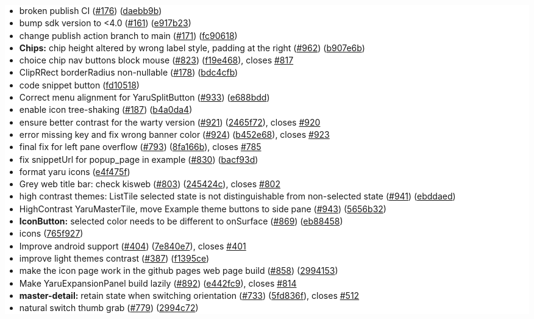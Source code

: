 * broken publish CI ([#176](https://github.com/ashuntu/yaru.dart/issues/176)) ([daebb9b](https://github.com/ashuntu/yaru.dart/commit/daebb9b5fd336fae8f185edca4a0d4b567a32614))
* bump sdk version to &lt;4.0 ([#161](https://github.com/ashuntu/yaru.dart/issues/161)) ([e917b23](https://github.com/ashuntu/yaru.dart/commit/e917b23dc0a2345d465c1fc29d0b5c39fb81d0a1))
* change publish action branch to main ([#171](https://github.com/ashuntu/yaru.dart/issues/171)) ([fc90618](https://github.com/ashuntu/yaru.dart/commit/fc906182533d7b060fc41e44670d674d329bb2b7))
* **Chips:** chip height altered by wrong label style, padding at the right ([#962](https://github.com/ashuntu/yaru.dart/issues/962)) ([b907e6b](https://github.com/ashuntu/yaru.dart/commit/b907e6bf9d84ee3b15bfe0cb9c6cb58b45ca3fe2))
* choice chip nav buttons block mouse ([#823](https://github.com/ashuntu/yaru.dart/issues/823)) ([f19e468](https://github.com/ashuntu/yaru.dart/commit/f19e4683c2784ff49ac5b6e7b5f6eecf1b54f493)), closes [#817](https://github.com/ashuntu/yaru.dart/issues/817)
* ClipRRect borderRadius non-nullable ([#178](https://github.com/ashuntu/yaru.dart/issues/178)) ([bdc4cfb](https://github.com/ashuntu/yaru.dart/commit/bdc4cfbcaee16e635019e35c8be5d92b225eaa38))
* code snippet button ([fd10518](https://github.com/ashuntu/yaru.dart/commit/fd10518f20f6dfdbec355d9963e360d32b851faf))
* Correct menu alignment for YaruSplitButton ([#933](https://github.com/ashuntu/yaru.dart/issues/933)) ([e688bdd](https://github.com/ashuntu/yaru.dart/commit/e688bdddf2c07e4565e4547047398fd4ebf47e48))
* enable icon tree-shaking ([#187](https://github.com/ashuntu/yaru.dart/issues/187)) ([b4a0da4](https://github.com/ashuntu/yaru.dart/commit/b4a0da4ce62372dce40ad43088d347b6d2206acd))
* ensure better contrast for the warty version ([#921](https://github.com/ashuntu/yaru.dart/issues/921)) ([2465f72](https://github.com/ashuntu/yaru.dart/commit/2465f72b78bc57dd95233a6bee8f29ebe1a76b4e)), closes [#920](https://github.com/ashuntu/yaru.dart/issues/920)
* error missing key and fix wrong banner color ([#924](https://github.com/ashuntu/yaru.dart/issues/924)) ([b452e68](https://github.com/ashuntu/yaru.dart/commit/b452e685e3398e767c3d9014ec00c1f73fd3bba2)), closes [#923](https://github.com/ashuntu/yaru.dart/issues/923)
* final fix for left pane overflow ([#793](https://github.com/ashuntu/yaru.dart/issues/793)) ([8fa166b](https://github.com/ashuntu/yaru.dart/commit/8fa166bc7393ff206b01bef5022d7d63e7404732)), closes [#785](https://github.com/ashuntu/yaru.dart/issues/785)
* fix snippetUrl for popup_page in example ([#830](https://github.com/ashuntu/yaru.dart/issues/830)) ([bacf93d](https://github.com/ashuntu/yaru.dart/commit/bacf93d29502025dc487f41cc791eab3d6ca12bb))
* format yaru icons ([e4f475f](https://github.com/ashuntu/yaru.dart/commit/e4f475fb61602799f1bff56a46423dea0076d296))
* Grey web title bar: check kisweb ([#803](https://github.com/ashuntu/yaru.dart/issues/803)) ([245424c](https://github.com/ashuntu/yaru.dart/commit/245424c204f918ce9c0af97a695a9d451c70dfe7)), closes [#802](https://github.com/ashuntu/yaru.dart/issues/802)
* high contrast themes: ListTile selected state is not distinguishable from non-selected state ([#941](https://github.com/ashuntu/yaru.dart/issues/941)) ([ebddaed](https://github.com/ashuntu/yaru.dart/commit/ebddaed76b2f05ceeef6d1e2299d579fb5388e0a))
* HighContrast YaruMasterTile, move Example theme buttons to side pane ([#943](https://github.com/ashuntu/yaru.dart/issues/943)) ([5656b32](https://github.com/ashuntu/yaru.dart/commit/5656b3276da90560d998d4dbf66b77fef7f715bc))
* **IconButton:** selected color needs to be different to onSurface ([#869](https://github.com/ashuntu/yaru.dart/issues/869)) ([eb88458](https://github.com/ashuntu/yaru.dart/commit/eb8845807250f6ed29eb7987b1e4ff69b102ad92))
* icons ([765f927](https://github.com/ashuntu/yaru.dart/commit/765f9273e7b030b1f79f99cc4d9ae127e2b804c9))
* Improve android support ([#404](https://github.com/ashuntu/yaru.dart/issues/404)) ([7e840e7](https://github.com/ashuntu/yaru.dart/commit/7e840e751f738d46e556a64aae76a7e09567649a)), closes [#401](https://github.com/ashuntu/yaru.dart/issues/401)
* improve light themes contrast ([#387](https://github.com/ashuntu/yaru.dart/issues/387)) ([f1395ce](https://github.com/ashuntu/yaru.dart/commit/f1395ce491787ec3a1742ef69b80a51ca9379bd7))
* make the icon page work in the github pages web page build ([#858](https://github.com/ashuntu/yaru.dart/issues/858)) ([2994153](https://github.com/ashuntu/yaru.dart/commit/29941538d545ff0ec512d64b3feae2d7145d3438))
* Make YaruExpansionPanel build lazily ([#892](https://github.com/ashuntu/yaru.dart/issues/892)) ([e442fc9](https://github.com/ashuntu/yaru.dart/commit/e442fc985eb49dc9e2a77103325c9958e34a45e5)), closes [#814](https://github.com/ashuntu/yaru.dart/issues/814)
* **master-detail:** retain state when switching orientation ([#733](https://github.com/ashuntu/yaru.dart/issues/733)) ([5fd836f](https://github.com/ashuntu/yaru.dart/commit/5fd836fd850b6700a31241cfbbd08ec1bc0976ab)), closes [#512](https://github.com/ashuntu/yaru.dart/issues/512)
* natural switch thumb grab ([#779](https://github.com/ashuntu/yaru.dart/issues/779)) ([2994c72](https://github.com/ashuntu/yaru.dart/commit/2994c726dd129e3f5a8333ae429fc131d767556e))